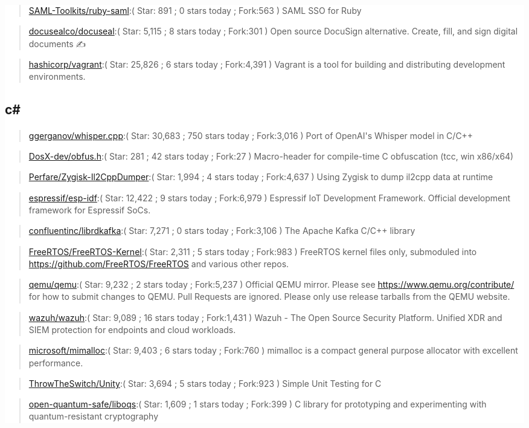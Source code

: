 > [SAML-Toolkits/ruby-saml](https://github.com/SAML-Toolkits/ruby-saml):( Star: 891 ; 0 stars today ; Fork:563 ) 
 > SAML SSO for Ruby

> [docusealco/docuseal](https://github.com/docusealco/docuseal):( Star: 5,115 ; 8 stars today ; Fork:301 ) 
 > Open source DocuSign alternative. Create, fill, and sign digital documents ✍️

> [hashicorp/vagrant](https://github.com/hashicorp/vagrant):( Star: 25,826 ; 6 stars today ; Fork:4,391 ) 
 > Vagrant is a tool for building and distributing development environments.

## c#
> [ggerganov/whisper.cpp](https://github.com/ggerganov/whisper.cpp):( Star: 30,683 ; 750 stars today ; Fork:3,016 ) 
 > Port of OpenAI's Whisper model in C/C++

> [DosX-dev/obfus.h](https://github.com/DosX-dev/obfus.h):( Star: 281 ; 42 stars today ; Fork:27 ) 
 > Macro-header for compile-time C obfuscation (tcc, win x86/x64)

> [Perfare/Zygisk-Il2CppDumper](https://github.com/Perfare/Zygisk-Il2CppDumper):( Star: 1,994 ; 4 stars today ; Fork:4,637 ) 
 > Using Zygisk to dump il2cpp data at runtime

> [espressif/esp-idf](https://github.com/espressif/esp-idf):( Star: 12,422 ; 9 stars today ; Fork:6,979 ) 
 > Espressif IoT Development Framework. Official development framework for Espressif SoCs.

> [confluentinc/librdkafka](https://github.com/confluentinc/librdkafka):( Star: 7,271 ; 0 stars today ; Fork:3,106 ) 
 > The Apache Kafka C/C++ library

> [FreeRTOS/FreeRTOS-Kernel](https://github.com/FreeRTOS/FreeRTOS-Kernel):( Star: 2,311 ; 5 stars today ; Fork:983 ) 
 > FreeRTOS kernel files only, submoduled into https://github.com/FreeRTOS/FreeRTOS and various other repos.

> [qemu/qemu](https://github.com/qemu/qemu):( Star: 9,232 ; 2 stars today ; Fork:5,237 ) 
 > Official QEMU mirror. Please see https://www.qemu.org/contribute/ for how to submit changes to QEMU. Pull Requests are ignored. Please only use release tarballs from the QEMU website.

> [wazuh/wazuh](https://github.com/wazuh/wazuh):( Star: 9,089 ; 16 stars today ; Fork:1,431 ) 
 > Wazuh - The Open Source Security Platform. Unified XDR and SIEM protection for endpoints and cloud workloads.

> [microsoft/mimalloc](https://github.com/microsoft/mimalloc):( Star: 9,403 ; 6 stars today ; Fork:760 ) 
 > mimalloc is a compact general purpose allocator with excellent performance.

> [ThrowTheSwitch/Unity](https://github.com/ThrowTheSwitch/Unity):( Star: 3,694 ; 5 stars today ; Fork:923 ) 
 > Simple Unit Testing for C

> [open-quantum-safe/liboqs](https://github.com/open-quantum-safe/liboqs):( Star: 1,609 ; 1 stars today ; Fork:399 ) 
 > C library for prototyping and experimenting with quantum-resistant cryptography
